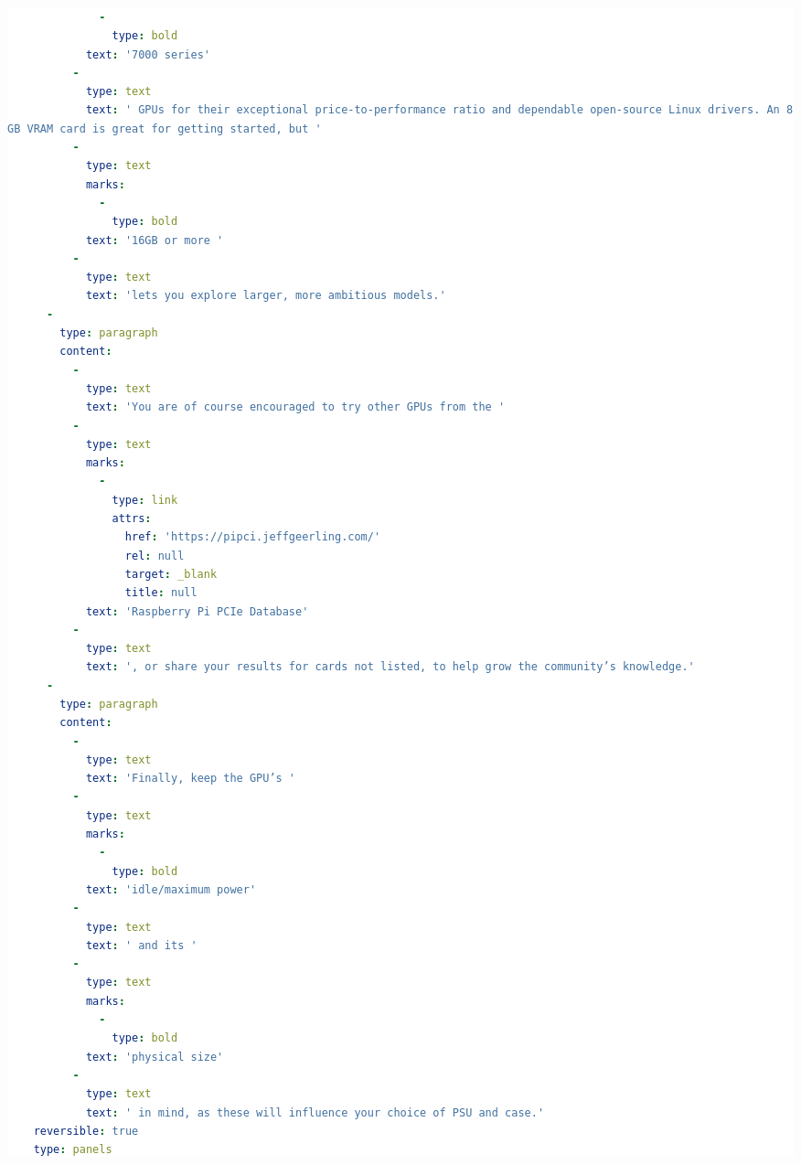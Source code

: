 ```yaml
              -
                type: bold
            text: '7000 series'
          -
            type: text
            text: ' GPUs for their exceptional price-to-performance ratio and dependable open-source Linux drivers. An 8GB VRAM card is great for getting started, but '
          -
            type: text
            marks:
              -
                type: bold
            text: '16GB or more '
          -
            type: text
            text: 'lets you explore larger, more ambitious models.'
      -
        type: paragraph
        content:
          -
            type: text
            text: 'You are of course encouraged to try other GPUs from the '
          -
            type: text
            marks:
              -
                type: link
                attrs:
                  href: 'https://pipci.jeffgeerling.com/'
                  rel: null
                  target: _blank
                  title: null
            text: 'Raspberry Pi PCIe Database'
          -
            type: text
            text: ', or share your results for cards not listed, to help grow the community’s knowledge.'
      -
        type: paragraph
        content:
          -
            type: text
            text: 'Finally, keep the GPU’s '
          -
            type: text
            marks:
              -
                type: bold
            text: 'idle/maximum power'
          -
            type: text
            text: ' and its '
          -
            type: text
            marks:
              -
                type: bold
            text: 'physical size'
          -
            type: text
            text: ' in mind, as these will influence your choice of PSU and case.'
    reversible: true
    type: panels
```
